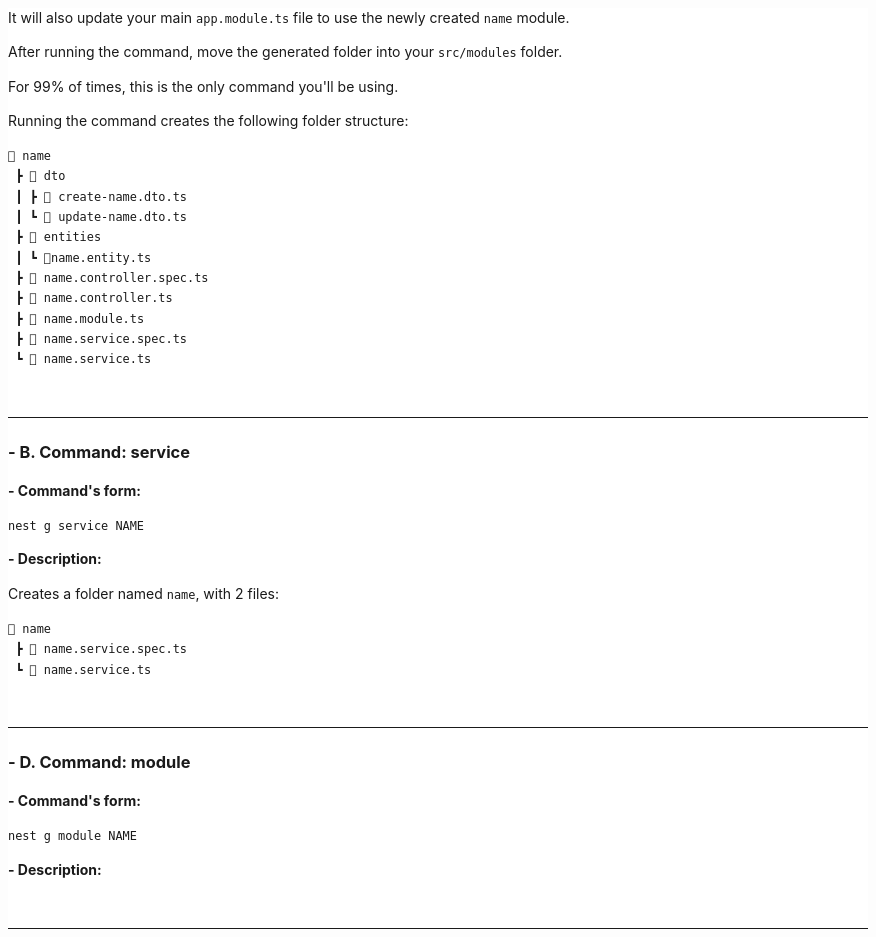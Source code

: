 It will also update your main `app.module.ts` file to use the newly created `name` module.

After running the command, move the generated folder into your `src/modules` folder.

For 99% of times, this is the only command you'll be using.

Running the command creates the following folder structure:

```bash
📂 name
 ┣ 📂 dto
 ┃ ┣ 📜 create-name.dto.ts
 ┃ ┗ 📜 update-name.dto.ts
 ┣ 📂 entities
 ┃ ┗ 📜name.entity.ts
 ┣ 📜 name.controller.spec.ts
 ┣ 📜 name.controller.ts
 ┣ 📜 name.module.ts
 ┣ 📜 name.service.spec.ts
 ┗ 📜 name.service.ts
```

<br/>

---

### - B. Command: service

**- Command's form:**

```bash
nest g service NAME
```

**- Description:**

Creates a folder named `name`, with 2 files:

```bash
📂 name
 ┣ 📜 name.service.spec.ts
 ┗ 📜 name.service.ts
```

<br/>

---

### - D. Command: module

**- Command's form:**

```bash
nest g module NAME
```

**- Description:**

<br/>

---
